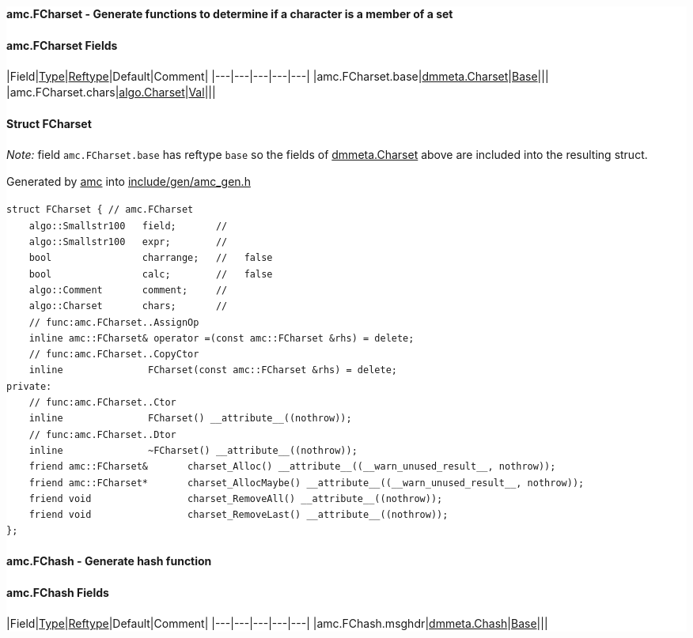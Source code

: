 #### amc.FCharset - Generate functions to determine if a character is a member of a set
<a href="#amc-fcharset"></a>

#### amc.FCharset Fields
<a href="#amc-fcharset-fields"></a>
|Field|[Type](/txt/ssimdb/dmmeta/ctype.md)|[Reftype](/txt/ssimdb/dmmeta/reftype.md)|Default|Comment|
|---|---|---|---|---|
|amc.FCharset.base|[dmmeta.Charset](/txt/ssimdb/dmmeta/charset.md)|[Base](/txt/ssimdb/dmmeta/charset.md)|||
|amc.FCharset.chars|[algo.Charset](/txt/protocol/algo/Charset.md)|[Val](/txt/exe/amc/reftypes.md#val)|||

#### Struct FCharset
<a href="#struct-fcharset"></a>
*Note:* field ``amc.FCharset.base`` has reftype ``base`` so the fields of [dmmeta.Charset](/txt/ssimdb/dmmeta/charset.md) above are included into the resulting struct.

Generated by [amc](/txt/exe/amc/README.md) into [include/gen/amc_gen.h](/include/gen/amc_gen.h)
```
struct FCharset { // amc.FCharset
    algo::Smallstr100   field;       //
    algo::Smallstr100   expr;        //
    bool                charrange;   //   false
    bool                calc;        //   false
    algo::Comment       comment;     //
    algo::Charset       chars;       //
    // func:amc.FCharset..AssignOp
    inline amc::FCharset& operator =(const amc::FCharset &rhs) = delete;
    // func:amc.FCharset..CopyCtor
    inline               FCharset(const amc::FCharset &rhs) = delete;
private:
    // func:amc.FCharset..Ctor
    inline               FCharset() __attribute__((nothrow));
    // func:amc.FCharset..Dtor
    inline               ~FCharset() __attribute__((nothrow));
    friend amc::FCharset&       charset_Alloc() __attribute__((__warn_unused_result__, nothrow));
    friend amc::FCharset*       charset_AllocMaybe() __attribute__((__warn_unused_result__, nothrow));
    friend void                 charset_RemoveAll() __attribute__((nothrow));
    friend void                 charset_RemoveLast() __attribute__((nothrow));
};
```

#### amc.FChash - Generate hash function
<a href="#amc-fchash"></a>

#### amc.FChash Fields
<a href="#amc-fchash-fields"></a>
|Field|[Type](/txt/ssimdb/dmmeta/ctype.md)|[Reftype](/txt/ssimdb/dmmeta/reftype.md)|Default|Comment|
|---|---|---|---|---|
|amc.FChash.msghdr|[dmmeta.Chash](/txt/ssimdb/dmmeta/chash.md)|[Base](/txt/ssimdb/dmmeta/chash.md)|||
